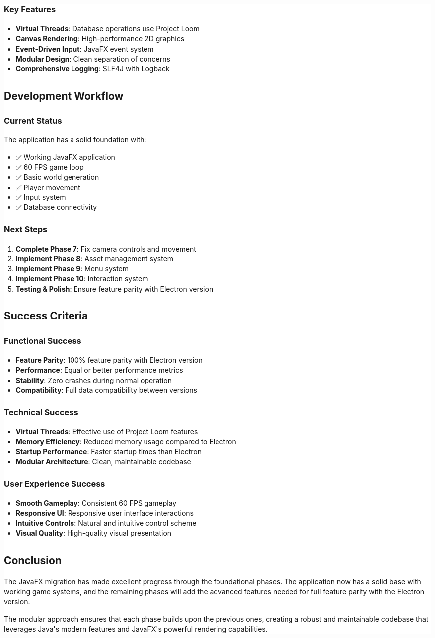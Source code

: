 ### Key Features
- **Virtual Threads**: Database operations use Project Loom
- **Canvas Rendering**: High-performance 2D graphics
- **Event-Driven Input**: JavaFX event system
- **Modular Design**: Clean separation of concerns
- **Comprehensive Logging**: SLF4J with Logback

## Development Workflow

### Current Status
The application has a solid foundation with:
- ✅ Working JavaFX application
- ✅ 60 FPS game loop
- ✅ Basic world generation
- ✅ Player movement
- ✅ Input system
- ✅ Database connectivity

### Next Steps
1. **Complete Phase 7**: Fix camera controls and movement
2. **Implement Phase 8**: Asset management system
3. **Implement Phase 9**: Menu system
4. **Implement Phase 10**: Interaction system
5. **Testing & Polish**: Ensure feature parity with Electron version

## Success Criteria

### Functional Success
- **Feature Parity**: 100% feature parity with Electron version
- **Performance**: Equal or better performance metrics
- **Stability**: Zero crashes during normal operation
- **Compatibility**: Full data compatibility between versions

### Technical Success
- **Virtual Threads**: Effective use of Project Loom features
- **Memory Efficiency**: Reduced memory usage compared to Electron
- **Startup Performance**: Faster startup times than Electron
- **Modular Architecture**: Clean, maintainable codebase

### User Experience Success
- **Smooth Gameplay**: Consistent 60 FPS gameplay
- **Responsive UI**: Responsive user interface interactions
- **Intuitive Controls**: Natural and intuitive control scheme
- **Visual Quality**: High-quality visual presentation

## Conclusion

The JavaFX migration has made excellent progress through the foundational phases. The application now has a solid base with working game systems, and the remaining phases will add the advanced features needed for full feature parity with the Electron version.

The modular approach ensures that each phase builds upon the previous ones, creating a robust and maintainable codebase that leverages Java's modern features and JavaFX's powerful rendering capabilities. 
